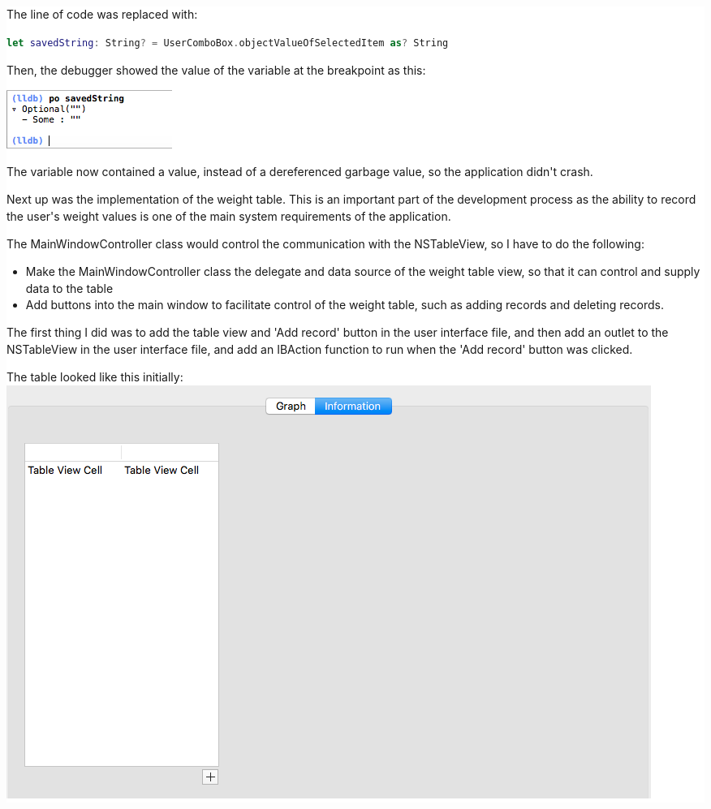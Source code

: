 The line of code was replaced with:

```swift
let savedString: String? = UserComboBox.objectValueOfSelectedItem as? String
```

Then, the debugger showed the value of the variable at the breakpoint as this:

![Screenshot 14](Screenshots/third_appcrashProfile2.png "App crash LLDB fix")

The variable now contained a value, instead of a dereferenced garbage value, so the application didn't crash.

<div class="page-break"></div>

Next up was the implementation of the weight table. This is an important part of the development process as the ability to record the user's weight values is one of the main system requirements of the application.

The MainWindowController class would control the communication with the NSTableView, so I have to do the following:

* Make the MainWindowController class the delegate and data source of the weight table view, so that it can control and supply data to the table
* Add buttons into the main window to facilitate control of the weight table, such as adding records and deleting records.

The first thing I did was to add the table view and 'Add record' button in the user interface file, and then add an outlet to the NSTableView in the user interface file, and add an IBAction function to run when the 'Add record' button was clicked.

The table looked like this initially:
![Screenshot 15](Screenshots/third_weight-table.png "Weight table in XIB")

